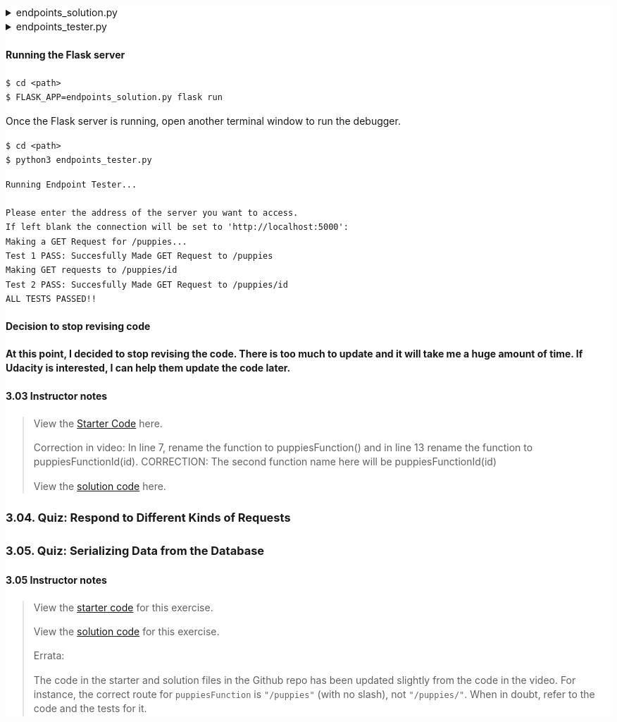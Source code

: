 <details><summary>endpoints_solution.py</summary></details>

<details><summary>endpoints_tester.py</summary></details>

#### Running the Flask server

```text
$ cd <path>
$ FLASK_APP=endpoints_solution.py flask run
```

Once the Flask server is running, open another terminal window to run the debugger.

```text
$ cd <path>
$ python3 endpoints_tester.py
```

```text
Running Endpoint Tester...

Please enter the address of the server you want to access.
If left blank the connection will be set to 'http://localhost:5000':
Making a GET Request for /puppies...
Test 1 PASS: Succesfully Made GET Request to /puppies
Making GET requests to /puppies/id
Test 2 PASS: Succesfully Made GET Request to /puppies/id
ALL TESTS PASSED!!
```

#### Decision to stop revising code

**At this point, I decided to stop revising the code. There is too much to update and it will take me a huge amount of time. If Udacity is interested, I can help them update the code later.**

#### 3.03 Instructor notes

> View the [Starter Code](https://github.com/udacity/APIs/tree/master/Lesson_3/03_Making%20an%20Endpoint%20with%20Flask/Starter%20Code) here.
>
> Correction in video: In line 7, rename the function to puppiesFunction() and in line 13 rename the function to puppiesFunctionId(id). CORRECTION: The second function name here will be puppiesFunctionId(id)
>
> View the [solution code](https://github.com/udacity/APIs/tree/master/Lesson_3/03_Making%20an%20Endpoint%20with%20Flask/Solution%20Code) here.

### 3.04. Quiz: Respond to Different Kinds of Requests

### 3.05. Quiz: Serializing Data from the Database

#### 3.05 Instructor notes

> View the [starter code](https://github.com/udacity/APIs/tree/master/Lesson_3/05_Serializing%20data%20from%20the%20database/Starter%20Code) for this exercise.
>
> View the [solution code](https://github.com/udacity/APIs/tree/master/Lesson_3/05_Serializing%20data%20from%20the%20database/Solution%20Code) for this exercise.
>
> Errata:
>
> The code in the starter and solution files in the Github repo has been updated slightly from the code in the video. For instance, the correct route for `puppiesFunction` is `"/puppies"` (with no slash), not `"/puppies/"`. When in doubt, refer to the code and the tests for it.
